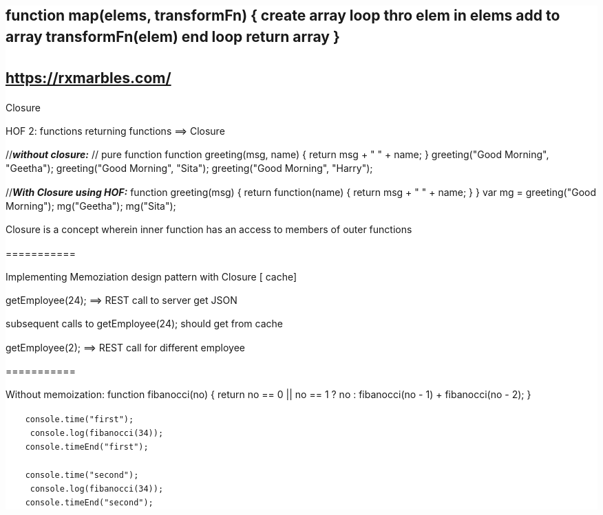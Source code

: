   function map(elems, transformFn) {
         	create array
         		loop thro elem in elems
         			add to array transformFn(elem)
         		end loop
         	return array
 }
---------------
https://rxmarbles.com/
---------------------------------------------------
Closure

HOF 2: functions returning functions ==> Closure

//***without closure:*** // pure function
function greeting(msg, name) {
	return msg + " " + name;
}
greeting("Good Morning", "Geetha");
greeting("Good Morning", "Sita");
greeting("Good Morning", "Harry");

//***With Closure using HOF:***
function greeting(msg) {
	return function(name) {
		return msg + " " + name;
	}
}
var mg = greeting("Good Morning");
mg("Geetha");
mg("Sita");

Closure is a concept wherein inner function has an access to members of outer functions

===========

Implementing Memoziation design pattern with Closure [ cache]

getEmployee(24); ==> REST call to server get JSON

subsequent calls to getEmployee(24); should get from cache

getEmployee(2); ==> REST call for different employee

===========

Without memoization:
function fibanocci(no) {
            return no == 0 || no == 1 ? no : fibanocci(no - 1) + fibanocci(no - 2);
        }

        console.time("first");
         console.log(fibanocci(34));
        console.timeEnd("first");

        console.time("second");
         console.log(fibanocci(34));
        console.timeEnd("second");
